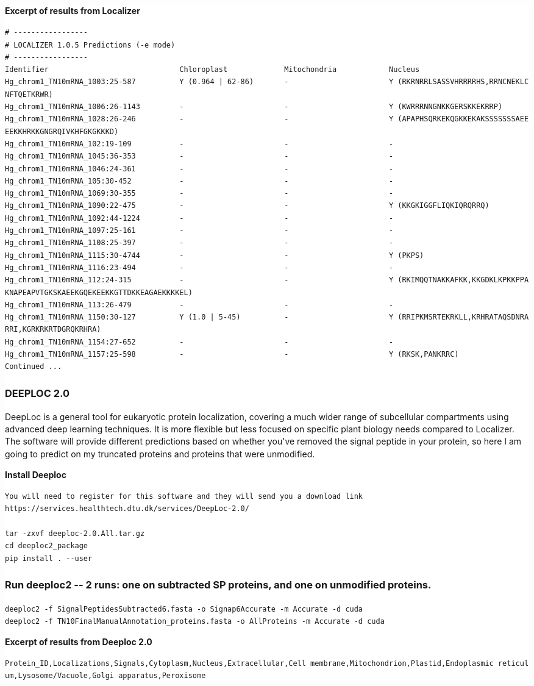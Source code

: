 **Excerpt of results from Localizer**
```
# -----------------
# LOCALIZER 1.0.5 Predictions (-e mode)
# -----------------
Identifier                              Chloroplast             Mitochondria            Nucleus
Hg_chrom1_TN10mRNA_1003:25-587          Y (0.964 | 62-86)       -                       Y (RKRNRRLSASSVHRRRRHS,RRNCNEKLCNFTQETKRWR)
Hg_chrom1_TN10mRNA_1006:26-1143         -                       -                       Y (KWRRRNNGNKKGERSKKEKRRP)
Hg_chrom1_TN10mRNA_1028:26-246          -                       -                       Y (APAPHSQRKEKQGKKEKAKSSSSSSSAEEEEKKHRKKGNGRQIVKHFGKGKKKD)
Hg_chrom1_TN10mRNA_102:19-109           -                       -                       -
Hg_chrom1_TN10mRNA_1045:36-353          -                       -                       -
Hg_chrom1_TN10mRNA_1046:24-361          -                       -                       -
Hg_chrom1_TN10mRNA_105:30-452           -                       -                       -
Hg_chrom1_TN10mRNA_1069:30-355          -                       -                       -
Hg_chrom1_TN10mRNA_1090:22-475          -                       -                       Y (KKGKIGGFLIQKIQRQRRQ)
Hg_chrom1_TN10mRNA_1092:44-1224         -                       -                       -
Hg_chrom1_TN10mRNA_1097:25-161          -                       -                       -
Hg_chrom1_TN10mRNA_1108:25-397          -                       -                       -
Hg_chrom1_TN10mRNA_1115:30-4744         -                       -                       Y (PKPS)
Hg_chrom1_TN10mRNA_1116:23-494          -                       -                       -
Hg_chrom1_TN10mRNA_112:24-315           -                       -                       Y (RKIMQQTNAKKAFKK,KKGDKLKPKKPPAKNAPEAPVTGKSKAEEKGQEKEEKKGTTDKKEAGAEKKKKEL)
Hg_chrom1_TN10mRNA_113:26-479           -                       -                       -
Hg_chrom1_TN10mRNA_1150:30-127          Y (1.0 | 5-45)          -                       Y (RRIPKMSRTEKRKLL,KRHRATAQSDNRARRI,KGRKRKRTDGRQKRHRA)
Hg_chrom1_TN10mRNA_1154:27-652          -                       -                       -
Hg_chrom1_TN10mRNA_1157:25-598          -                       -                       Y (RKSK,PANKRRC)
Continued ...
```

### DEEPLOC 2.0
DeepLoc is a general tool for eukaryotic protein localization, covering a much wider range of subcellular compartments using advanced deep learning techniques. It is more flexible but less focused on specific plant biology needs compared to Localizer. The software will provide different predictions based on whether you've removed the signal peptide in your protein, so here I am going to predict on my truncated proteins and proteins that were unmodified.


**Install Deeploc**
```
You will need to register for this software and they will send you a download link 
https://services.healthtech.dtu.dk/services/DeepLoc-2.0/

tar -zxvf deeploc-2.0.All.tar.gz
cd deeploc2_package
pip install . --user

```
### Run deeploc2 -- 2 runs: one on subtracted SP proteins, and one on unmodified proteins.
```
deeploc2 -f SignalPeptidesSubtracted6.fasta -o Signap6Accurate -m Accurate -d cuda
deeploc2 -f TN10FinalManualAnnotation_proteins.fasta -o AllProteins -m Accurate -d cuda
```
**Excerpt of results from Deeploc 2.0**
```
Protein_ID,Localizations,Signals,Cytoplasm,Nucleus,Extracellular,Cell membrane,Mitochondrion,Plastid,Endoplasmic reticulum,Lysosome/Vacuole,Golgi apparatus,Peroxisome
```